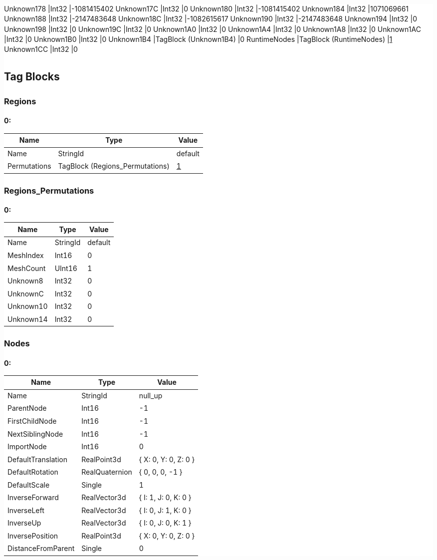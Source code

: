 Unknown178	|Int32	|-1081415402
Unknown17C	|Int32	|0
Unknown180	|Int32	|-1081415402
Unknown184	|Int32	|1071069661
Unknown188	|Int32	|-2147483648
Unknown18C	|Int32	|-1082615617
Unknown190	|Int32	|-2147483648
Unknown194	|Int32	|0
Unknown198	|Int32	|0
Unknown19C	|Int32	|0
Unknown1A0	|Int32	|0
Unknown1A4	|Int32	|0
Unknown1A8	|Int32	|0
Unknown1AC	|Int32	|0
Unknown1B0	|Int32	|0
Unknown1B4	|TagBlock (Unknown1B4)	|0
RuntimeNodes	|TagBlock (RuntimeNodes)	|[1](#runtimenodes)
Unknown1CC	|Int32	|0


## Tag Blocks

### Regions

**0:**

Name	| Type	| Value
---	|---	|---	|
Name	|StringId	|default
Permutations	|TagBlock (Regions_Permutations)	|[1](#regions_permutations)


### Regions_Permutations

**0:**

Name	| Type	| Value
---	|---	|---	|
Name	|StringId	|default
MeshIndex	|Int16	|0
MeshCount	|UInt16	|1
Unknown8	|Int32	|0
UnknownC	|Int32	|0
Unknown10	|Int32	|0
Unknown14	|Int32	|0


### Nodes

**0:**

Name	| Type	| Value
---	|---	|---	|
Name	|StringId	|null_up
ParentNode	|Int16	|-1
FirstChildNode	|Int16	|-1
NextSiblingNode	|Int16	|-1
ImportNode	|Int16	|0
DefaultTranslation	|RealPoint3d	|{ X: 0, Y: 0, Z: 0 }
DefaultRotation	|RealQuaternion	|{ 0, 0, 0, -1 }
DefaultScale	|Single	|1
InverseForward	|RealVector3d	|{ I: 1, J: 0, K: 0 }
InverseLeft	|RealVector3d	|{ I: 0, J: 1, K: 0 }
InverseUp	|RealVector3d	|{ I: 0, J: 0, K: 1 }
InversePosition	|RealPoint3d	|{ X: 0, Y: 0, Z: 0 }
DistanceFromParent	|Single	|0

